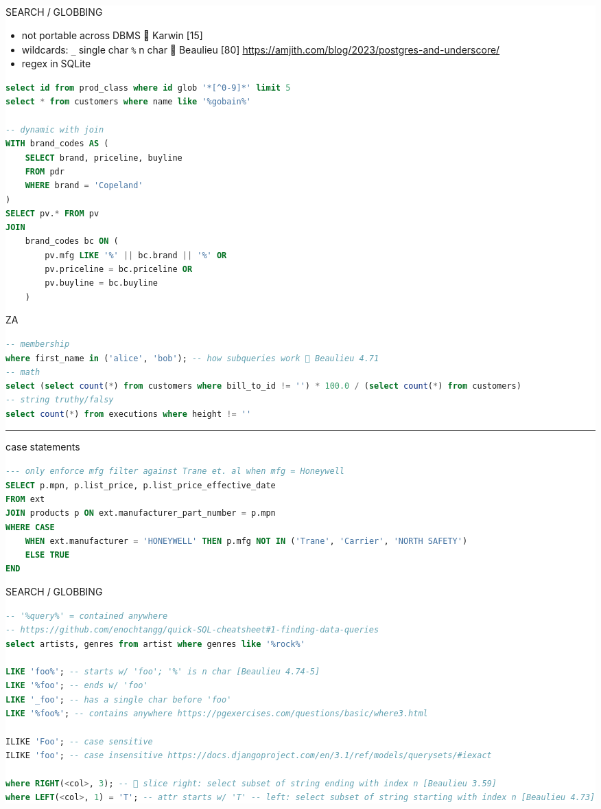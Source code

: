 SEARCH / GLOBBING
* not portable across DBMS 📙 Karwin [15]
* wildcards: `_` single char `%` n char 📙 Beaulieu [80] https://amjith.com/blog/2023/postgres-and-underscore/
* regex in SQLite
```sql
select id from prod_class where id glob '*[^0-9]*' limit 5
select * from customers where name like '%gobain%'

-- dynamic with join
WITH brand_codes AS (
    SELECT brand, priceline, buyline
    FROM pdr
    WHERE brand = 'Copeland'
)
SELECT pv.* FROM pv
JOIN
    brand_codes bc ON (
        pv.mfg LIKE '%' || bc.brand || '%' OR
        pv.priceline = bc.priceline OR
        pv.buyline = bc.buyline
    )
```

ZA
```sql
-- membership
where first_name in ('alice', 'bob'); -- how subqueries work 📙 Beaulieu 4.71
-- math
select (select count(*) from customers where bill_to_id != '') * 100.0 / (select count(*) from customers)
-- string truthy/falsy
select count(*) from executions where height != ''
```

---

case statements
```sql
--- only enforce mfg filter against Trane et. al when mfg = Honeywell
SELECT p.mpn, p.list_price, p.list_price_effective_date
FROM ext
JOIN products p ON ext.manufacturer_part_number = p.mpn
WHERE CASE 
    WHEN ext.manufacturer = 'HONEYWELL' THEN p.mfg NOT IN ('Trane', 'Carrier', 'NORTH SAFETY')
    ELSE TRUE
END
```

SEARCH / GLOBBING
```sql
-- '%query%' = contained anywhere
-- https://github.com/enochtangg/quick-SQL-cheatsheet#1-finding-data-queries
select artists, genres from artist where genres like '%rock%'

LIKE 'foo%'; -- starts w/ 'foo'; '%' is n char [Beaulieu 4.74-5]
LIKE '%foo'; -- ends w/ 'foo'
LIKE '_foo'; -- has a single char before 'foo'
LIKE '%foo%'; -- contains anywhere https://pgexercises.com/questions/basic/where3.html

ILIKE 'Foo'; -- case sensitive
ILIKE 'foo'; -- case insensitive https://docs.djangoproject.com/en/3.1/ref/models/querysets/#iexact

where RIGHT(<col>, 3); -- 📍 slice right: select subset of string ending with index n [Beaulieu 3.59]
where LEFT(<col>, 1) = 'T'; -- attr starts w/ 'T' -- left: select subset of string starting with index n [Beaulieu 4.73]
```